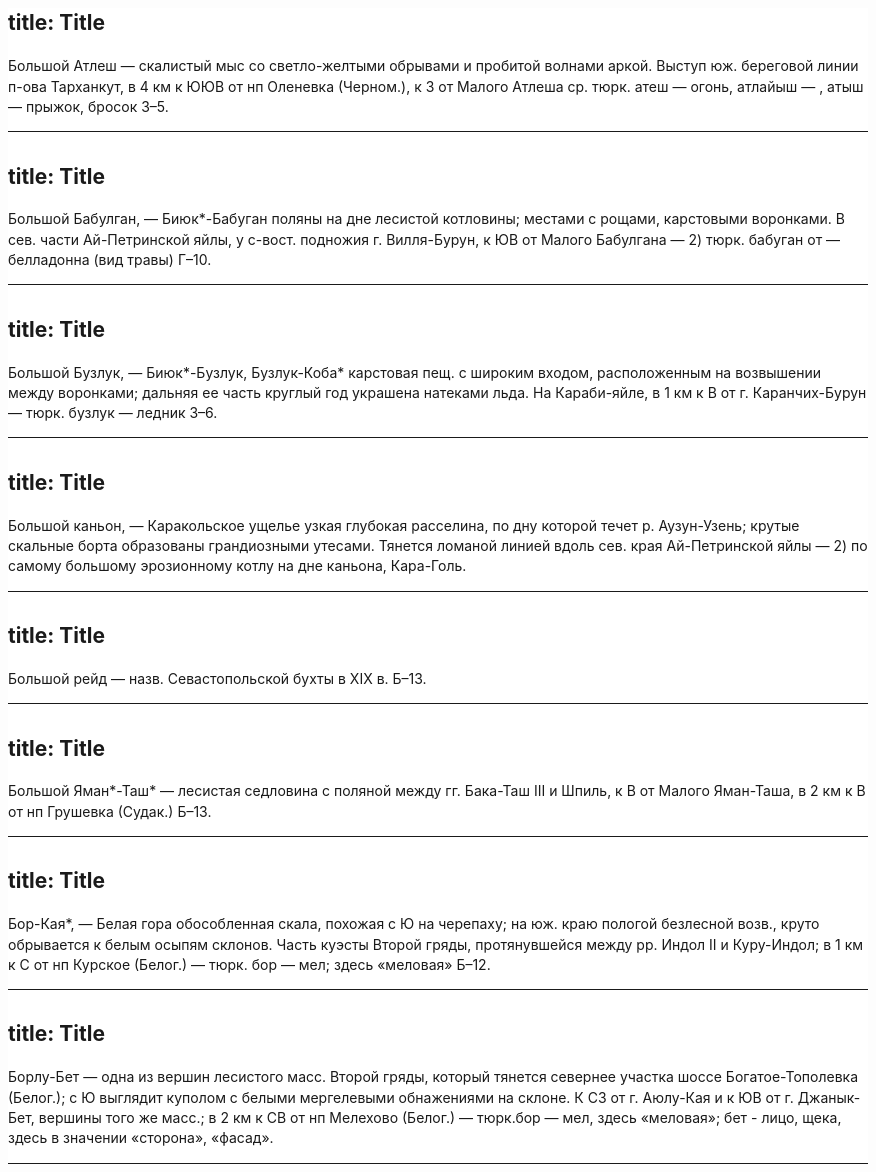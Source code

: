 title: Title
---
Большой Атлеш — скалистый мыс со светло-желтыми обрывами и пробитой волнами
аркой. Выступ юж. береговой линии п-ова Тарханкут, в 4 км к ЮЮВ от нп Оленевка
(Черном.), к З от Малого Атлеша ср. тюрк. атеш — огонь, атлайыш — , атыш —
прыжок, бросок 3–5.

---
title: Title
---
Большой Бабулган, — Биюк*-Бабуган поляны на дне лесистой котловины; местами с
рощами, карстовыми воронками. В сев. части Ай-Петринской яйлы, у с-вост.
подножия г. Вилля-Бурун, к ЮВ от Малого Бабулгана — 2) тюрк. бабуган от —
белладонна (вид травы) Г–10.

---
title: Title
---
Большой Бузлук, — Биюк*-Бузлук, Бузлук-Коба* карстовая пещ. с широким входом,
расположенным на возвышении между воронками; дальняя ее часть круглый год
украшена натеками льда. На Караби-яйле, в 1 км к В от г. Каранчих-Бурун — тюрк.
бузлук — ледник З–6.

---
title: Title
---
Большой каньон, — Каракольское ущелье узкая глубокая расселина, по дну которой
течет р. Аузун-Узень; крутые скальные борта образованы грандиозными утесами.
Тянется ломаной линией вдоль сев. края Ай-Петринской яйлы — 2) по самому
большому эрозионному котлу на дне каньона, Кара-Голь.

---
title: Title
---
Большой рейд — назв. Севастопольской бухты в ХIХ в. Б–13.

---
title: Title
---
Большой Яман*-Таш* — лесистая седловина с поляной между гг. Бака-Таш III и
Шпиль, к В от Малого Яман-Таша, в 2 км к В от нп Грушевка (Судак.) Б–13.

---
title: Title
---
Бор-Кая*, — Белая гора обособленная скала, похожая с Ю на черепаху; на юж. краю
пологой безлесной возв., круто обрывается к белым осыпям склонов. Часть куэсты
Второй гряды, протянувшейся между рр. Индол II и Куру-Индол; в 1 км к С от нп
Курское (Белог.) — тюрк. бор — мел; здесь «меловая» Б–12.

---
title: Title
---
Борлу-Бет — одна из вершин лесистого масс. Второй гряды, который тянется
севернее участка шоссе Богатое-Тополевка (Белог.); с Ю выглядит куполом с белыми
мергелевыми обнажениями на склоне. К СЗ от г. Аюлу-Кая и к ЮВ от г. Джанык-Бет,
вершины того же масс.; в 2 км к СВ от нп Мелехово (Белог.) — тюрк.бор — мел,
здесь «меловая»; бет - лицо, щека, здесь в значении «сторона», «фасад».

---